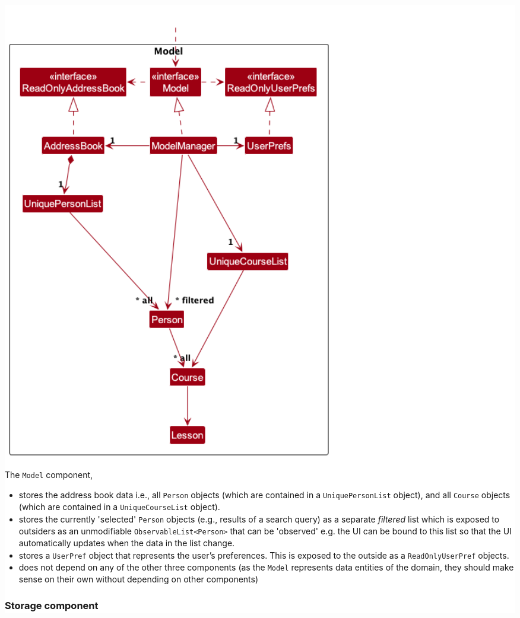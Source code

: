 <img src="images/ModelClassDiagram.png" width="550" />

The `Model` component,

* stores the address book data i.e., all `Person` objects (which are contained in a `UniquePersonList` object), and all `Course` objects (which are contained in a `UniqueCourseList` object).
* stores the currently 'selected' `Person` objects (e.g., results of a search query) as a separate _filtered_ list which is exposed to outsiders as an unmodifiable `ObservableList<Person>` that can be 'observed' e.g. the UI can be bound to this list so that the UI automatically updates when the data in the list change.
* stores a `UserPref` object that represents the user’s preferences. This is exposed to the outside as a `ReadOnlyUserPref` objects.
* does not depend on any of the other three components (as the `Model` represents data entities of the domain, they should make sense on their own without depending on other components)

<div style="page-break-after: always;"></div>

### Storage component
